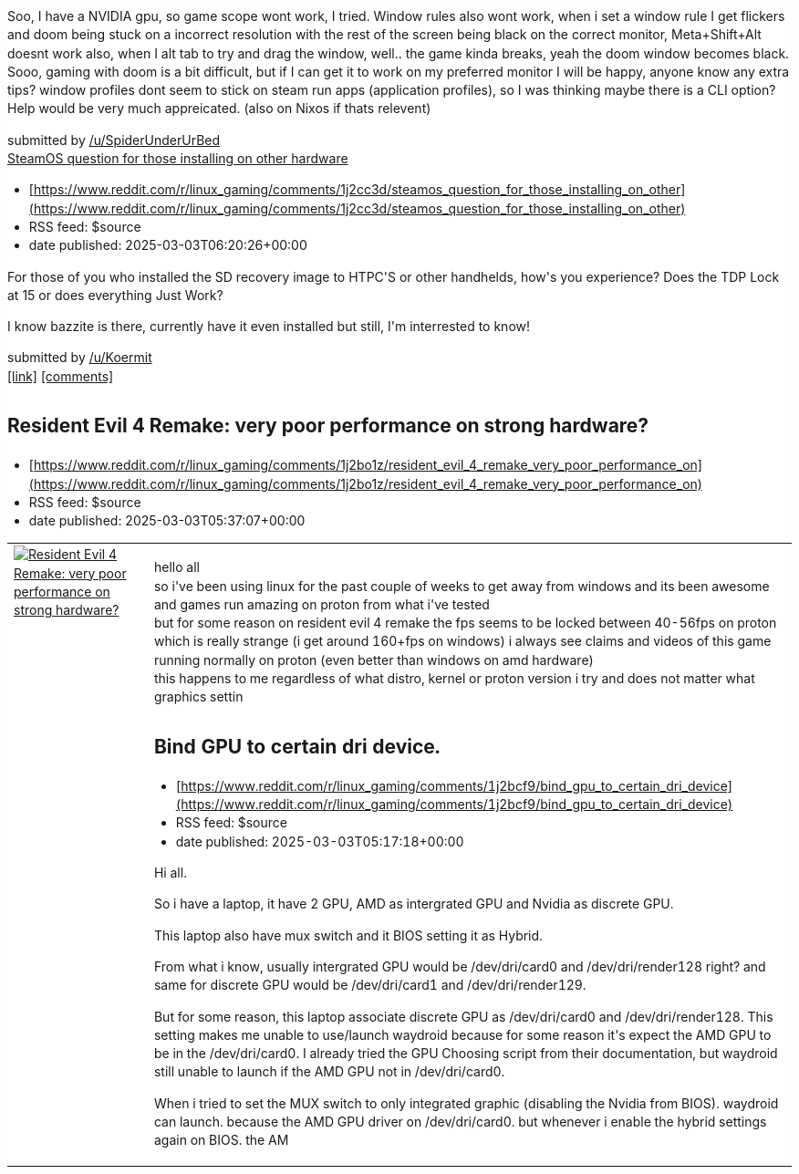 <div class="md"><p>Soo, I have a NVIDIA gpu, so game scope wont work, I tried. Window rules also wont work, when i set a window rule I get flickers and doom being stuck on a incorrect resolution with the rest of the screen being black on the correct monitor, Meta+Shift+Alt doesnt work also, when I alt tab to try and drag the window, well.. the game kinda breaks, yeah the doom window becomes black. Sooo, gaming with doom is a bit difficult, but if I can get it to work on my preferred monitor I will be happy, anyone know any extra tips? window profiles dont seem to stick on steam run apps (application profiles), so I was thinking maybe there is a CLI option? Help would be very much appreicated. (also on Nixos if thats relevent)</p> </div> &#32; submitted by &#32; <a href="https://www.reddit.com/user/SpiderUnderUrBed"> /u/SpiderUnderUrBed </a> <br/> <span><a href="https://www.reddit.com/r/linux_gaming/comments/1j2d7df/how_to_force_a_game_to_run_on_a_monitor_

## SteamOS question for those installing on other hardware
 - [https://www.reddit.com/r/linux_gaming/comments/1j2cc3d/steamos_question_for_those_installing_on_other](https://www.reddit.com/r/linux_gaming/comments/1j2cc3d/steamos_question_for_those_installing_on_other)
 - RSS feed: $source
 - date published: 2025-03-03T06:20:26+00:00

<div class="md"><p>For those of you who installed the SD recovery image to HTPC&#39;S or other handhelds, how&#39;s you experience? Does the TDP Lock at 15 or does everything Just Work? </p> <p>I know bazzite is there, currently have it even installed but still, I&#39;m interrested to know! </p> </div> &#32; submitted by &#32; <a href="https://www.reddit.com/user/Koermit"> /u/Koermit </a> <br/> <span><a href="https://www.reddit.com/r/linux_gaming/comments/1j2cc3d/steamos_question_for_those_installing_on_other/">[link]</a></span> &#32; <span><a href="https://www.reddit.com/r/linux_gaming/comments/1j2cc3d/steamos_question_for_those_installing_on_other/">[comments]</a></span>

## Resident Evil 4 Remake: very poor performance on strong hardware?
 - [https://www.reddit.com/r/linux_gaming/comments/1j2bo1z/resident_evil_4_remake_very_poor_performance_on](https://www.reddit.com/r/linux_gaming/comments/1j2bo1z/resident_evil_4_remake_very_poor_performance_on)
 - RSS feed: $source
 - date published: 2025-03-03T05:37:07+00:00

<table> <tr><td> <a href="https://www.reddit.com/r/linux_gaming/comments/1j2bo1z/resident_evil_4_remake_very_poor_performance_on/"> <img src="https://a.thumbs.redditmedia.com/d9rd_m-EKK3xhilNmy3N4xiCn0N_BmtG5XiQbvYHLA8.jpg" alt="Resident Evil 4 Remake: very poor performance on strong hardware?" title="Resident Evil 4 Remake: very poor performance on strong hardware?" /> </a> </td><td> <div class="md"><p>hello all<br/> so i&#39;ve been using linux for the past couple of weeks to get away from windows and its been awesome and games run amazing on proton from what i&#39;ve tested<br/> but for some reason on resident evil 4 remake the fps seems to be locked between 40-56fps on proton which is really strange (i get around 160+fps on windows) i always see claims and videos of this game running normally on proton (even better than windows on amd hardware)<br/> this happens to me regardless of what distro, kernel or proton version i try and does not matter what graphics settin

## Bind GPU to certain dri device.
 - [https://www.reddit.com/r/linux_gaming/comments/1j2bcf9/bind_gpu_to_certain_dri_device](https://www.reddit.com/r/linux_gaming/comments/1j2bcf9/bind_gpu_to_certain_dri_device)
 - RSS feed: $source
 - date published: 2025-03-03T05:17:18+00:00

<div class="md"><p>Hi all.</p> <p>So i have a laptop, it have 2 GPU, AMD as intergrated GPU and Nvidia as discrete GPU.</p> <p>This laptop also have mux switch and it BIOS setting it as Hybrid.</p> <p>From what i know, usually intergrated GPU would be /dev/dri/card0 and /dev/dri/render128 right? and same for discrete GPU would be /dev/dri/card1 and /dev/dri/render129.</p> <p>But for some reason, this laptop associate discrete GPU as /dev/dri/card0 and /dev/dri/render128. This setting makes me unable to use/launch waydroid because for some reason it&#39;s expect the AMD GPU to be in the /dev/dri/card0. I already tried the GPU Choosing script from their documentation, but waydroid still unable to launch if the AMD GPU not in /dev/dri/card0. </p> <p>When i tried to set the MUX switch to only integrated graphic (disabling the Nvidia from BIOS). waydroid can launch. because the AMD GPU driver on /dev/dri/card0. but whenever i enable the hybrid settings again on BIOS. the AM
